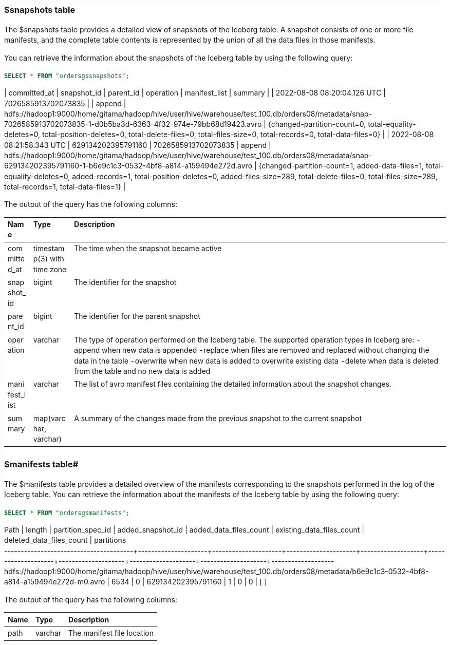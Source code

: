 ### $snapshots table

The $snapshots table provides a detailed view of snapshots of the Iceberg table. A snapshot consists of one or more file manifests, and the complete table contents is represented by the union of all the data files in those manifests.

You can retrieve the information about the snapshots of the Iceberg table  by using the following query:

```sql
SELECT * FROM "ordersg$snapshots";
```

|   committed_at   |   snapshot_id   |   parent_id   |   operation   |   manifest_list   |   summary   |
|   2022-08-08 08:20:04.126 UTC   |   7026585913702073835   |              |   append   |   hdfs://hadoop1:9000/home/gitama/hadoop/hive/user/hive/warehouse/test_100.db/orders08/metadata/snap-7026585913702073835-1-d0b5ba3d-6363-4f32-974e-79bb68d19423.avro   |   {changed-partition-count=0, total-equality-deletes=0, total-position-deletes=0, total-delete-files=0, total-files-size=0, total-records=0, total-data-files=0}   |
|   2022-08-08 08:21:58.343 UTC   |   629134202395791160   |   7026585913702073835   |   append   |   hdfs://hadoop1:9000/home/gitama/hadoop/hive/user/hive/warehouse/test_100.db/orders08/metadata/snap-629134202395791160-1-b6e9c1c3-0532-4bf8-a814-a159494e272d.avro   |   {changed-partition-count=1, added-data-files=1, total-equality-deletes=0, added-records=1, total-position-deletes=0, added-files-size=289, total-delete-files=0, total-files-size=289, total-records=1, total-data-files=1}   |

The output of the query has the following columns:

| Name          |                  Type          | 	        Description                                                                                                                                                                                                                                                                                                                                        |
|:--------------|:-----------------------------|:------------------------------------------------------------------------------------------------------------------------------------------------------------------------------------------------------------------------------------------------------------------------------------------------------------------------------------------------------------|
| committed_at	 | timestamp(3) with time zone	 | The time when the snapshot became active                                                                                                                                                                                                                                                                                                                    |
| snapshot_id   | 	bigint	                     | The identifier for the snapshot                                                                                                                                                                                                                                                                                                                             |
| parent_id	    |bigint	| The identifier for the parent snapshot                                                                                                                                                                                                                                                                                                                      | 
| operation	    | varchar                      | The type of operation performed on the Iceberg table. The supported operation types in Iceberg are: -append when new data is appended -replace when files are removed and replaced without changing the data in the table -overwrite when new data is added to overwrite existing data  -delete when data is deleted from the table and no new data is added|
| manifest_list | 	varchar	                    | The list of avro manifest files containing the detailed information about the snapshot changes.                                                                                                                                                                                                                                                             |
| summary	      | map(varchar, varchar)	       | A summary of the changes made from the previous snapshot to the current snapshot                                                                                                                                                                                                                                                                            |

### $manifests table#

The $manifests table provides a detailed overview of the manifests corresponding to the snapshots performed in the log of the Iceberg table.
You can retrieve the information about the manifests of the Iceberg table  by using the following query:
```sql
SELECT * FROM "ordersg$manifests";
```

Path   |   length   |   partition_spec_id   |   added_snapshot_id  |  added_data_files_count   |   existing_data_files_count   |   deleted_data_files_count     |   partitions              
---------------------------------------+---------------------+---------------------+---------------------+-------------------+--------------------+--------------------+--------------------+--------------------+-------------------
hdfs://hadoop1:9000/home/gitama/hadoop/hive/user/hive/warehouse/test_100.db/orders08/metadata/b6e9c1c3-0532-4bf8-a814-a159494e272d-m0.avro  |  6534  |  0  | 629134202395791160 | 1 | 0 | 0 | [ ]

The output of the query has the following columns:

|Name| 		Type           | Description                                                        |
|:----|:---------------------|:-------------------------------------------------------------------|
|path| 	varchar	         | The manifest file location                                         |
